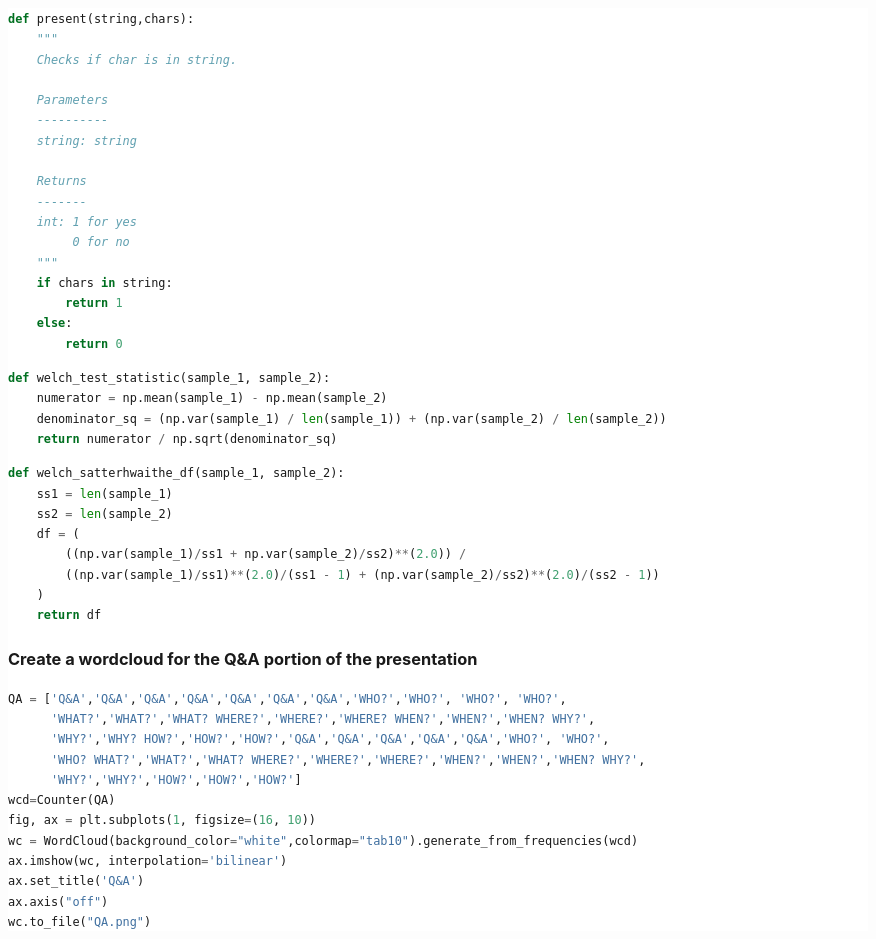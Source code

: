 
```python
def present(string,chars):
    """
    Checks if char is in string.
    
    Parameters
    ----------
    string: string

    Returns
    -------
    int: 1 for yes
         0 for no
    """
    if chars in string:
        return 1
    else:
        return 0
```

```python
def welch_test_statistic(sample_1, sample_2):
    numerator = np.mean(sample_1) - np.mean(sample_2)
    denominator_sq = (np.var(sample_1) / len(sample_1)) + (np.var(sample_2) / len(sample_2))
    return numerator / np.sqrt(denominator_sq)
```

```python
def welch_satterhwaithe_df(sample_1, sample_2):
    ss1 = len(sample_1)
    ss2 = len(sample_2)
    df = (
        ((np.var(sample_1)/ss1 + np.var(sample_2)/ss2)**(2.0)) / 
        ((np.var(sample_1)/ss1)**(2.0)/(ss1 - 1) + (np.var(sample_2)/ss2)**(2.0)/(ss2 - 1))
    )
    return df
```

### Create a wordcloud for the Q&A portion of the presentation

```python
QA = ['Q&A','Q&A','Q&A','Q&A','Q&A','Q&A','Q&A','WHO?','WHO?', 'WHO?', 'WHO?',
      'WHAT?','WHAT?','WHAT? WHERE?','WHERE?','WHERE? WHEN?','WHEN?','WHEN? WHY?',
      'WHY?','WHY? HOW?','HOW?','HOW?','Q&A','Q&A','Q&A','Q&A','Q&A','WHO?', 'WHO?', 
      'WHO? WHAT?','WHAT?','WHAT? WHERE?','WHERE?','WHERE?','WHEN?','WHEN?','WHEN? WHY?',
      'WHY?','WHY?','HOW?','HOW?','HOW?']
wcd=Counter(QA)
fig, ax = plt.subplots(1, figsize=(16, 10))
wc = WordCloud(background_color="white",colormap="tab10").generate_from_frequencies(wcd)
ax.imshow(wc, interpolation='bilinear')
ax.set_title('Q&A')
ax.axis("off")
wc.to_file("QA.png")
```

